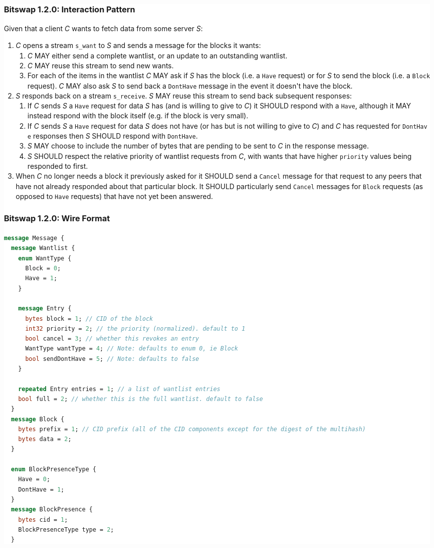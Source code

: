 ### Bitswap 1.2.0: Interaction Pattern

Given that a client *C* wants to fetch data from some server *S*:

1. *C* opens a stream `s_want` to *S* and sends a message for the blocks it wants:
    1. *C* MAY either send a complete wantlist, or an update to an outstanding wantlist.
    2. *C* MAY reuse this stream to send new wants.
    3. For each of the items in the wantlist *C* MAY ask if *S* has the block
       (i.e. a `Have` request) or for *S* to send the block (i.e. a `Block` request).
       *C* MAY also ask *S* to send back a `DontHave` message in the event it doesn't
       have the block.
2. *S* responds back on a stream `s_receive`. *S* MAY reuse this stream to send
   back subsequent responses:
    1. If *C* sends *S* a `Have` request for data *S* has (and is willing to give
       to *C*) it SHOULD respond with a `Have`, although it MAY instead respond
       with the block itself (e.g. if the block is very small).
    2. If *C* sends *S* a `Have` request for data *S* does not have (or has but
       is not willing to give to *C*) and *C* has requested for `DontHave` responses
       then *S* SHOULD respond with `DontHave`.
    3. *S* MAY choose to include the number of bytes that are pending to be sent
       to *C* in the response message.
    4. *S* SHOULD respect the relative priority of wantlist requests from *C*,
       with wants that have higher `priority` values being responded to first.
3. When *C* no longer needs a block it previously asked for it SHOULD send a
  `Cancel` message for that request to any peers that have not already responded
  about that particular block. It SHOULD particularly send `Cancel` messages for
  `Block` requests (as opposed to `Have` requests) that have not yet been answered.

### Bitswap 1.2.0: Wire Format

```protobuf
message Message {
  message Wantlist {
    enum WantType {
      Block = 0;
      Have = 1;
    }

    message Entry {
      bytes block = 1; // CID of the block
      int32 priority = 2; // the priority (normalized). default to 1
      bool cancel = 3; // whether this revokes an entry
      WantType wantType = 4; // Note: defaults to enum 0, ie Block
      bool sendDontHave = 5; // Note: defaults to false
    }

    repeated Entry entries = 1; // a list of wantlist entries
    bool full = 2; // whether this is the full wantlist. default to false
  }
  message Block {
    bytes prefix = 1; // CID prefix (all of the CID components except for the digest of the multihash)
    bytes data = 2;
  }

  enum BlockPresenceType {
    Have = 0;
    DontHave = 1;
  }
  message BlockPresence {
    bytes cid = 1;
    BlockPresenceType type = 2;
  }

```
